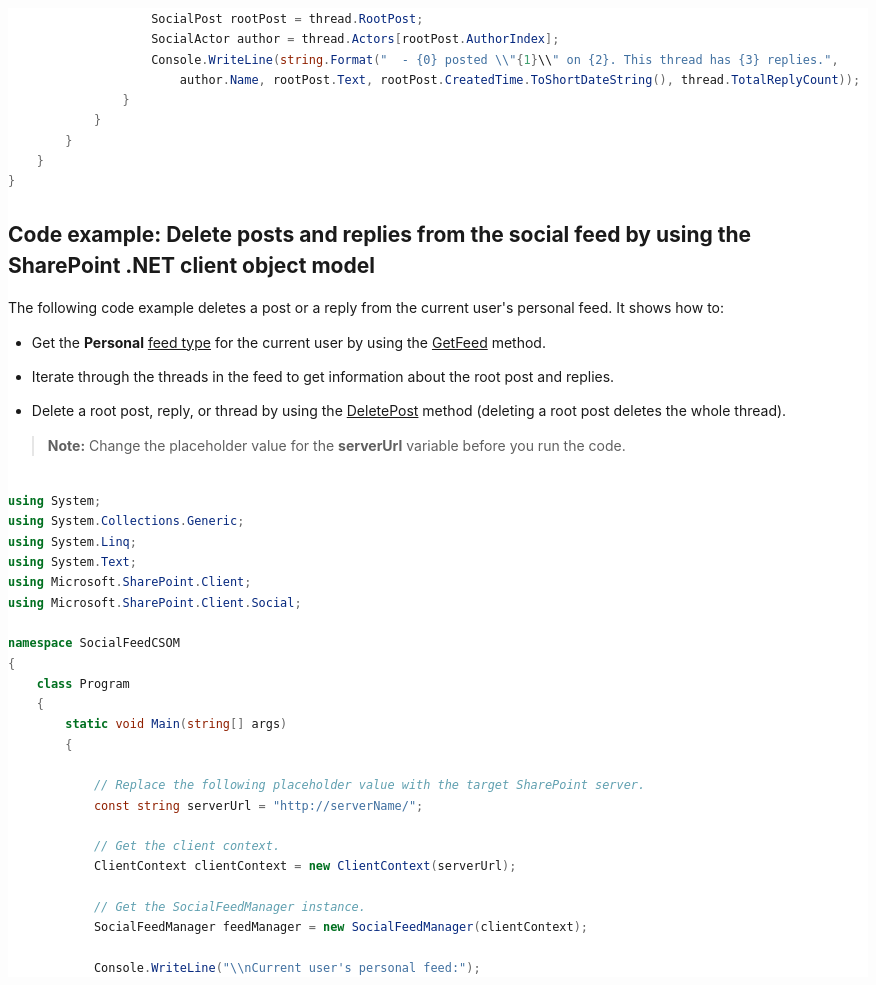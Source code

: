 ```cs
                    SocialPost rootPost = thread.RootPost;
                    SocialActor author = thread.Actors[rootPost.AuthorIndex];
                    Console.WriteLine(string.Format("  - {0} posted \\"{1}\\" on {2}. This thread has {3} replies.",
                        author.Name, rootPost.Text, rootPost.CreatedTime.ToShortDateString(), thread.TotalReplyCount));
                }
            }
        }
    }
}
```


## Code example: Delete posts and replies from the social feed by using the SharePoint .NET client object model
<a name="bkmk_DeletePosts"> </a>

The following code example deletes a post or a reply from the current user's personal feed. It shows how to:
  
    
    

- Get the **Personal** [feed type](https://msdn.microsoft.com/library/Microsoft.SharePoint.Client.Social.SocialFeedType.aspx) for the current user by using the [GetFeed](https://msdn.microsoft.com/library/Microsoft.SharePoint.Client.Social.SocialFeedManager.GetFeed.aspx) method.
    
  
- Iterate through the threads in the feed to get information about the root post and replies.
    
  
- Delete a root post, reply, or thread by using the  [DeletePost](https://msdn.microsoft.com/library/Microsoft.SharePoint.Client.Social.SocialFeedManager.DeletePost.aspx) method (deleting a root post deletes the whole thread).
    
  

> **Note:**
> Change the placeholder value for the **serverUrl** variable before you run the code.
  
    
    


```cs

using System;
using System.Collections.Generic;
using System.Linq;
using System.Text;
using Microsoft.SharePoint.Client;
using Microsoft.SharePoint.Client.Social;

namespace SocialFeedCSOM
{
    class Program
    {
        static void Main(string[] args)
        {

            // Replace the following placeholder value with the target SharePoint server.
            const string serverUrl = "http://serverName/";

            // Get the client context.
            ClientContext clientContext = new ClientContext(serverUrl);

            // Get the SocialFeedManager instance.
            SocialFeedManager feedManager = new SocialFeedManager(clientContext);

            Console.WriteLine("\\nCurrent user's personal feed:");
```
